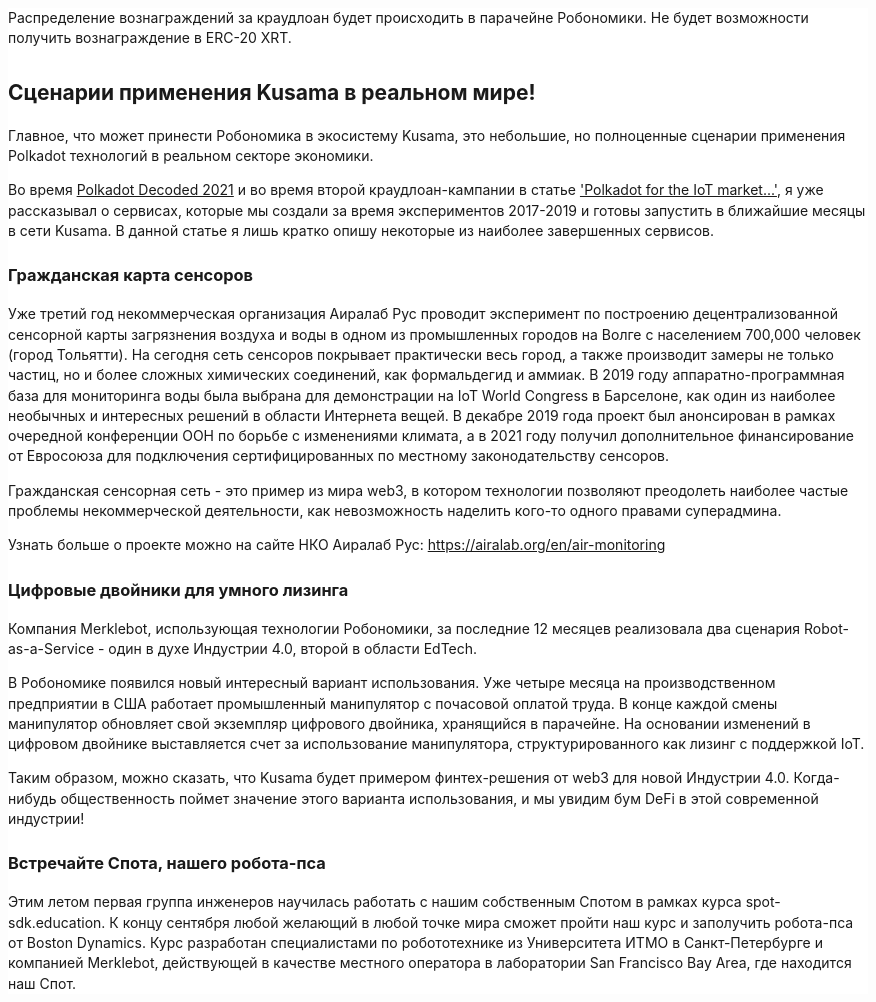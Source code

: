 Распределение вознаграждений за краудлоан будет происходить в парачейне Робономики. Не будет возможности получить вознаграждение в ERC-20 XRT.

## Сценарии применения Kusama в реальном мире!

Главное, что может принести Робономика в экосистему Kusama, это небольшие, но полноценные сценарии применения Polkadot технологий в реальном секторе экономики.

Во время [Polkadot Decoded 2021](https://youtu.be/rbjOmJmilAg) и во время второй краудлоан-кампании в статье ['Polkadot for the IoT market...'](/blog/polkadot-for-iot-with-robonomics/), я уже рассказывал о сервисах, которые мы создали за время экспериментов 2017-2019 и готовы запустить в ближайшие месяцы в сети Kusama. В данной статье я лишь кратко опишу некоторые из наиболее завершенных сервисов.

### Гражданская карта сенсоров


Уже третий год некоммерческая организация Аиралаб Рус проводит эксперимент по построению децентрализованной сенсорной карты загрязнения воздуха и воды в одном из промышленных городов на Волге с населением 700,000 человек (город Тольятти). На сегодня сеть сенсоров покрывает практически весь город, а также производит замеры не только частиц, но и более сложных химических соединений, как формальдегид и аммиак. В 2019 году аппаратно-программная база для мониторинга воды была выбрана для демонстрации на IoT World Congress в Барселоне, как один из наиболее необычных и интересных решений в области Интернета вещей. В декабре 2019 года проект был анонсирован в рамках очередной конференции ООН по борьбе с изменениями климата, а в 2021 году получил дополнительное финансирование от Евросоюза для подключения сертифицированных по местному законодательству сенсоров.

Гражданская сенсорная сеть - это пример из мира web3, в котором технологии позволяют преодолеть наиболее частые проблемы некоммерческой деятельности, как невозможность наделить кого-то одного правами суперадмина. 

Узнать больше о проекте можно на сайте НКО Аиралаб Рус: https://airalab.org/en/air-monitoring

### Цифровые двойники для умного лизинга

Компания Merklebot, использующая технологии Робономики, за последние 12 месяцев реализовала два сценария Robot-as-a-Service - один в духе Индустрии 4.0, второй в области EdTech.

В Робономике появился новый интересный вариант использования. Уже четыре месяца на производственном предприятии в США работает промышленный манипулятор с почасовой оплатой труда. В конце каждой смены манипулятор обновляет свой экземпляр цифрового двойника, хранящийся в парачейне. На основании изменений в цифровом двойнике выставляется счет за использование манипулятора, структурированного как лизинг с поддержкой IoT.

Таким образом, можно сказать, что Kusama будет примером финтех-решения от web3 для новой Индустрии 4.0. Когда-нибудь общественность поймет значение этого варианта использования, и мы увидим бум DeFi в этой современной индустрии!

### Встречайте Спота, нашего робота-пса

Этим летом первая группа инженеров научилась работать с нашим собственным Спотом в рамках курса spot-sdk.education. К концу сентября любой желающий в любой точке мира сможет пройти наш курс и заполучить робота-пса от Boston Dynamics. Курс разработан специалистами по робототехнике из Университета ИТМО в Санкт-Петербурге и компанией Merklebot, действующей в качестве местного оператора в лаборатории San Francisco Bay Area, где находится наш Спот.

